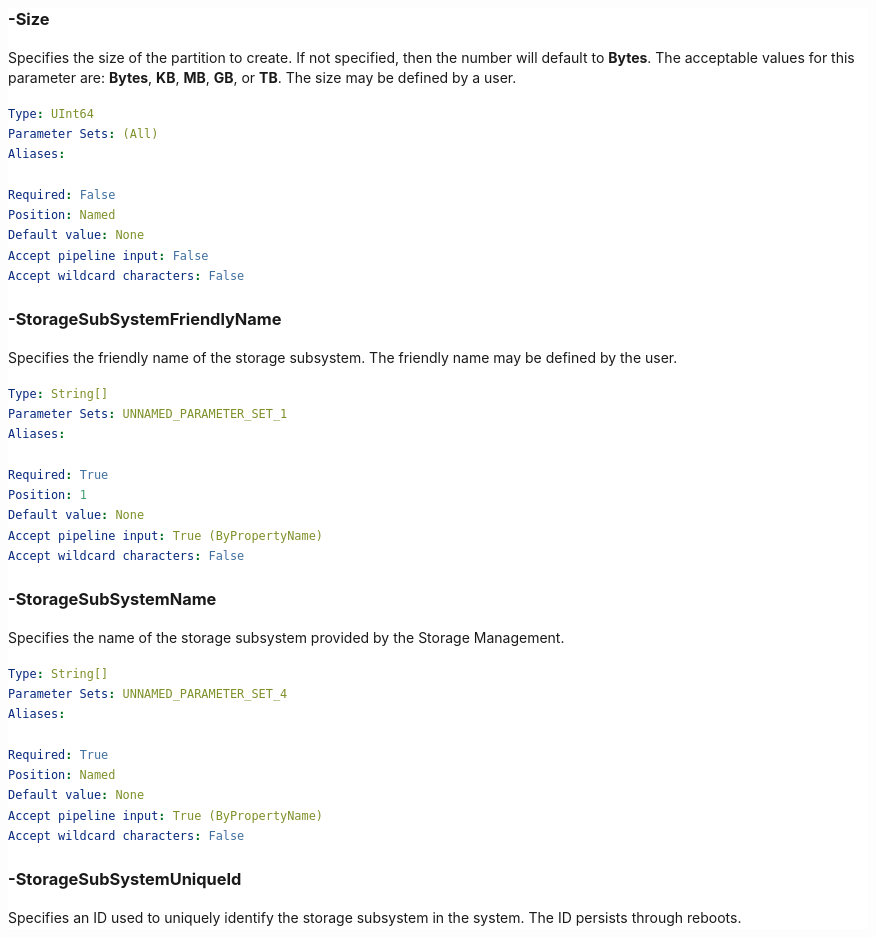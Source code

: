 ### -Size
Specifies the size of the partition to create.
If not specified, then the number will default to **Bytes**.
The acceptable values for this parameter are: **Bytes**, **KB**, **MB**, **GB**, or **TB**.
The size may be defined by a user.

```yaml
Type: UInt64
Parameter Sets: (All)
Aliases: 

Required: False
Position: Named
Default value: None
Accept pipeline input: False
Accept wildcard characters: False
```

### -StorageSubSystemFriendlyName
Specifies the friendly name of the storage subsystem.
The friendly name may be defined by the user.

```yaml
Type: String[]
Parameter Sets: UNNAMED_PARAMETER_SET_1
Aliases: 

Required: True
Position: 1
Default value: None
Accept pipeline input: True (ByPropertyName)
Accept wildcard characters: False
```

### -StorageSubSystemName
Specifies the name of the storage subsystem provided by the Storage Management.

```yaml
Type: String[]
Parameter Sets: UNNAMED_PARAMETER_SET_4
Aliases: 

Required: True
Position: Named
Default value: None
Accept pipeline input: True (ByPropertyName)
Accept wildcard characters: False
```

### -StorageSubSystemUniqueId
Specifies an ID used to uniquely identify the storage subsystem in the system.
The ID persists through reboots.
